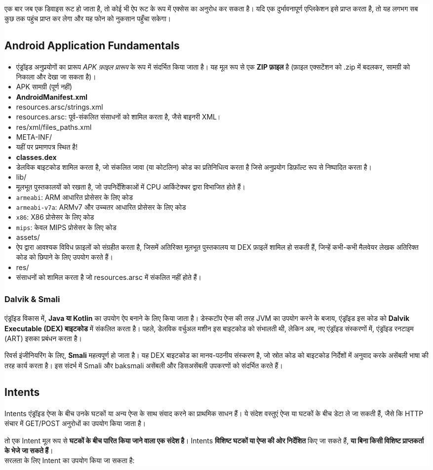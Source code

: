 एक बार जब एक डिवाइस रूट हो जाता है, तो कोई भी ऐप रूट के रूप में एक्सेस का अनुरोध कर सकता है। यदि एक दुर्भावनापूर्ण एप्लिकेशन इसे प्राप्त करता है, तो यह लगभग सब कुछ तक पहुंच प्राप्त कर लेगा और यह फोन को नुकसान पहुँचा सकेगा।

## Android Application Fundamentals <a href="#2-android-application-fundamentals" id="2-android-application-fundamentals"></a>

- एंड्रॉइड अनुप्रयोगों का प्रारूप _APK फ़ाइल प्रारूप_ के रूप में संदर्भित किया जाता है। यह मूल रूप से एक **ZIP फ़ाइल** है (फ़ाइल एक्सटेंशन को .zip में बदलकर, सामग्री को निकाला और देखा जा सकता है)।
- APK सामग्री (पूर्ण नहीं)
- **AndroidManifest.xml**
- resources.arsc/strings.xml
- resources.arsc: पूर्व-संकलित संसाधनों को शामिल करता है, जैसे बाइनरी XML।
- res/xml/files\_paths.xml
- META-INF/
- यहीं पर प्रमाणपत्र स्थित है!
- **classes.dex**
- डेलविक बाइटकोड शामिल करता है, जो संकलित जावा (या कोटलिन) कोड का प्रतिनिधित्व करता है जिसे अनुप्रयोग डिफ़ॉल्ट रूप से निष्पादित करता है।
- lib/
- मूलभूत पुस्तकालयों को रखता है, जो उपनिर्देशिकाओं में CPU आर्किटेक्चर द्वारा विभाजित होते हैं।
- `armeabi`: ARM आधारित प्रोसेसर के लिए कोड
- `armeabi-v7a`: ARMv7 और उच्चतर आधारित प्रोसेसर के लिए कोड
- `x86`: X86 प्रोसेसर के लिए कोड
- `mips`: केवल MIPS प्रोसेसर के लिए कोड
- assets/
- ऐप द्वारा आवश्यक विविध फ़ाइलों को संग्रहीत करता है, जिसमें अतिरिक्त मूलभूत पुस्तकालय या DEX फ़ाइलें शामिल हो सकती हैं, जिन्हें कभी-कभी मैलवेयर लेखक अतिरिक्त कोड को छिपाने के लिए उपयोग करते हैं।
- res/
- संसाधनों को शामिल करता है जो resources.arsc में संकलित नहीं होते हैं।

### **Dalvik & Smali**

एंड्रॉइड विकास में, **Java या Kotlin** का उपयोग ऐप बनाने के लिए किया जाता है। डेस्कटॉप ऐप्स की तरह JVM का उपयोग करने के बजाय, एंड्रॉइड इस कोड को **Dalvik Executable (DEX) बाइटकोड** में संकलित करता है। पहले, डेलविक वर्चुअल मशीन इस बाइटकोड को संभालती थी, लेकिन अब, नए एंड्रॉइड संस्करणों में, एंड्रॉइड रनटाइम (ART) इसका प्रबंधन करता है।

रिवर्स इंजीनियरिंग के लिए, **Smali** महत्वपूर्ण हो जाता है। यह DEX बाइटकोड का मानव-पठनीय संस्करण है, जो स्रोत कोड को बाइटकोड निर्देशों में अनुवाद करके असेंबली भाषा की तरह कार्य करता है। इस संदर्भ में Smali और baksmali असेंबली और डिसअसेंबली उपकरणों को संदर्भित करते हैं।

## Intents

Intents एंड्रॉइड ऐप्स के बीच उनके घटकों या अन्य ऐप्स के साथ संवाद करने का प्राथमिक साधन हैं। ये संदेश वस्तुएं ऐप्स या घटकों के बीच डेटा ले जा सकती हैं, जैसे कि HTTP संचार में GET/POST अनुरोधों का उपयोग किया जाता है।

तो एक Intent मूल रूप से **घटकों के बीच पारित किया जाने वाला एक संदेश है**। Intents **विशिष्ट घटकों या ऐप्स की ओर निर्देशित** किए जा सकते हैं, **या बिना किसी विशिष्ट प्राप्तकर्ता के भेजे जा सकते हैं**।\
सरलता के लिए Intent का उपयोग किया जा सकता है:
